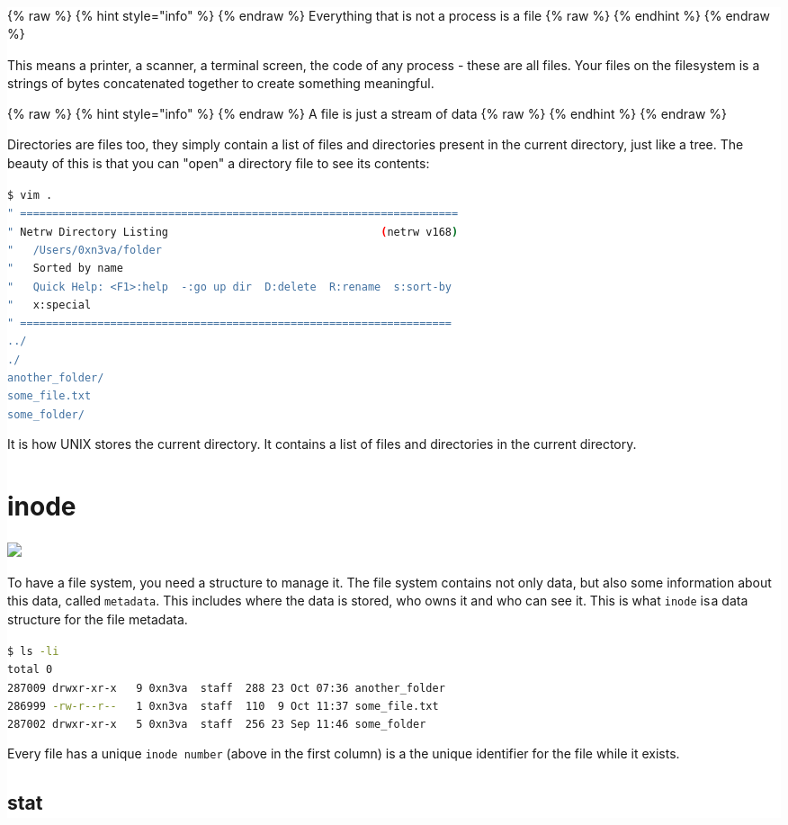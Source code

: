 {% raw %} {% hint style="info" %} {% endraw %}
Everything that is not a process is a file
{% raw %} {% endhint %} {% endraw %}

This means a printer, a scanner, a terminal screen, the code of any process - these are all files. Your files on the filesystem is a strings of bytes concatenated together to create something meaningful.

{% raw %} {% hint style="info" %} {% endraw %}
A file is just a stream of data
{% raw %} {% endhint %} {% endraw %}

Directories are files too, they simply contain a list of files and directories present in the current directory, just like a tree. The beauty of this is that you can "open" a directory file to see its contents:

```bash
$ vim .
" ====================================================================
" Netrw Directory Listing                                 (netrw v168)
"   /Users/0xn3va/folder
"   Sorted by name
"   Quick Help: <F1>:help  -:go up dir  D:delete  R:rename  s:sort-by
"   x:special
" ===================================================================
../
./
another_folder/
some_file.txt
some_folder/
```

It is how UNIX stores the current directory. It contains a list of files and directories in the current directory.

# inode

![](https://drawings.jvns.ca/drawings/inodes.svg)

To have a file system, you need a structure to manage it. The file system contains not only data, but also some information about this data, called `metadata`. This includes where the data is stored, who owns it and who can see it. This is what `inode` is a data structure for the file metadata.

```bash
$ ls -li
total 0
287009 drwxr-xr-x   9 0xn3va  staff  288 23 Oct 07:36 another_folder
286999 -rw-r--r--   1 0xn3va  staff  110  9 Oct 11:37 some_file.txt
287002 drwxr-xr-x   5 0xn3va  staff  256 23 Sep 11:46 some_folder
```

Every file has a unique `inode number` (above in the first column) is a the unique identifier for the file while it exists.

## stat
